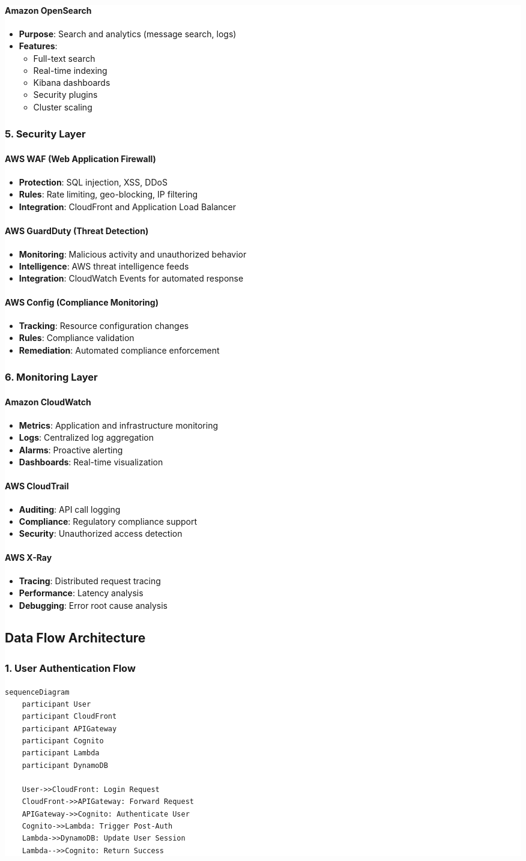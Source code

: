 #### Amazon OpenSearch
- **Purpose**: Search and analytics (message search, logs)
- **Features**:
  - Full-text search
  - Real-time indexing
  - Kibana dashboards
  - Security plugins
  - Cluster scaling

### 5. Security Layer

#### AWS WAF (Web Application Firewall)
- **Protection**: SQL injection, XSS, DDoS
- **Rules**: Rate limiting, geo-blocking, IP filtering
- **Integration**: CloudFront and Application Load Balancer

#### AWS GuardDuty (Threat Detection)
- **Monitoring**: Malicious activity and unauthorized behavior
- **Intelligence**: AWS threat intelligence feeds
- **Integration**: CloudWatch Events for automated response

#### AWS Config (Compliance Monitoring)
- **Tracking**: Resource configuration changes
- **Rules**: Compliance validation
- **Remediation**: Automated compliance enforcement

### 6. Monitoring Layer

#### Amazon CloudWatch
- **Metrics**: Application and infrastructure monitoring
- **Logs**: Centralized log aggregation
- **Alarms**: Proactive alerting
- **Dashboards**: Real-time visualization

#### AWS CloudTrail
- **Auditing**: API call logging
- **Compliance**: Regulatory compliance support
- **Security**: Unauthorized access detection

#### AWS X-Ray
- **Tracing**: Distributed request tracing
- **Performance**: Latency analysis
- **Debugging**: Error root cause analysis

## Data Flow Architecture

### 1. User Authentication Flow
```mermaid
sequenceDiagram
    participant User
    participant CloudFront
    participant APIGateway
    participant Cognito
    participant Lambda
    participant DynamoDB

    User->>CloudFront: Login Request
    CloudFront->>APIGateway: Forward Request
    APIGateway->>Cognito: Authenticate User
    Cognito->>Lambda: Trigger Post-Auth
    Lambda->>DynamoDB: Update User Session
    Lambda-->>Cognito: Return Success
```